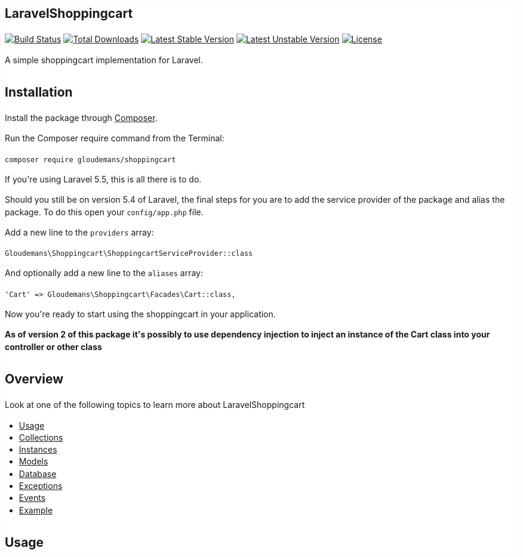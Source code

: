 ## LaravelShoppingcart
[![Build Status](https://travis-ci.org/Crinsane/LaravelShoppingcart.png?branch=master)](https://travis-ci.org/Crinsane/LaravelShoppingcart)
[![Total Downloads](https://poser.pugx.org/gloudemans/shoppingcart/downloads.png)](https://packagist.org/packages/gloudemans/shoppingcart)
[![Latest Stable Version](https://poser.pugx.org/gloudemans/shoppingcart/v/stable)](https://packagist.org/packages/gloudemans/shoppingcart)
[![Latest Unstable Version](https://poser.pugx.org/gloudemans/shoppingcart/v/unstable)](https://packagist.org/packages/gloudemans/shoppingcart)
[![License](https://poser.pugx.org/gloudemans/shoppingcart/license)](https://packagist.org/packages/gloudemans/shoppingcart)

A simple shoppingcart implementation for Laravel.

## Installation

Install the package through [Composer](http://getcomposer.org/). 

Run the Composer require command from the Terminal:

    composer require gloudemans/shoppingcart
    
If you're using Laravel 5.5, this is all there is to do. 

Should you still be on version 5.4 of Laravel, the final steps for you are to add the service provider of the package and alias the package. To do this open your `config/app.php` file.

Add a new line to the `providers` array:

	Gloudemans\Shoppingcart\ShoppingcartServiceProvider::class

And optionally add a new line to the `aliases` array:

	'Cart' => Gloudemans\Shoppingcart\Facades\Cart::class,

Now you're ready to start using the shoppingcart in your application.

**As of version 2 of this package it's possibly to use dependency injection to inject an instance of the Cart class into your controller or other class**

## Overview
Look at one of the following topics to learn more about LaravelShoppingcart

* [Usage](#usage)
* [Collections](#collections)
* [Instances](#instances)
* [Models](#models)
* [Database](#database)
* [Exceptions](#exceptions)
* [Events](#events)
* [Example](#example)

## Usage
